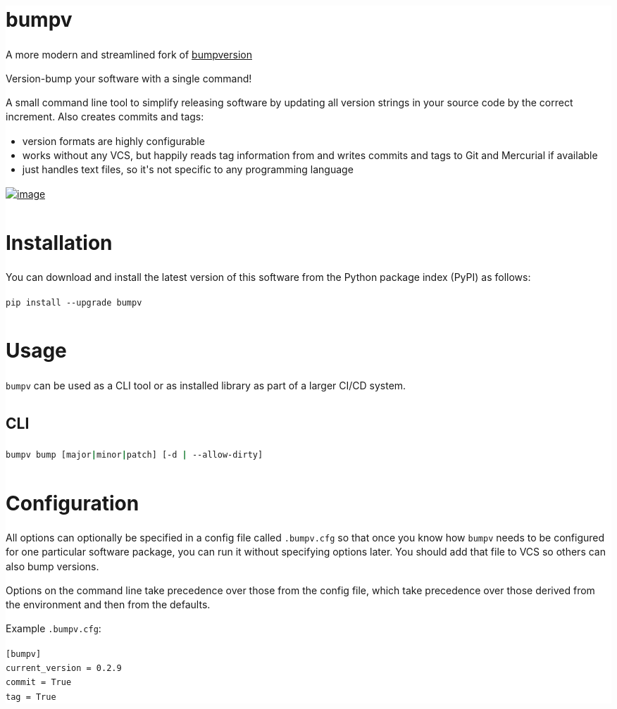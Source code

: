 # bumpv

A more modern and streamlined fork of [bumpversion](https://github.com/peritus/bumpversion)

Version-bump your software with a single command!

A small command line tool to simplify releasing software by updating all
version strings in your source code by the correct increment. Also
creates commits and tags:

  - version formats are highly configurable
  - works without any VCS, but happily reads tag information from and
    writes commits and tags to Git and Mercurial if available
  - just handles text files, so it's not specific to any programming
    language

[![image](https://travis-ci.org/kylie-a/bumpv.png?branch=master)](https://travis-ci.org/peritus/bumpv)

# Installation

You can download and install the latest version of this software from
the Python package index (PyPI) as follows:

    pip install --upgrade bumpv

# Usage

`bumpv` can be used as a CLI tool or as installed library as part of a larger CI/CD system.

## CLI

```bash
bumpv bump [major|minor|patch] [-d | --allow-dirty] 
```

# Configuration

All options can optionally be specified in a config file called
`.bumpv.cfg` so that once you know how `bumpv` needs to be configured
for one particular software package, you can run it without specifying
options later. You should add that file to VCS so others can also bump
versions.

Options on the command line take precedence over those from the config
file, which take precedence over those derived from the environment and
then from the defaults.

Example `.bumpv.cfg`:

    [bumpv]
    current_version = 0.2.9
    commit = True
    tag = True
    